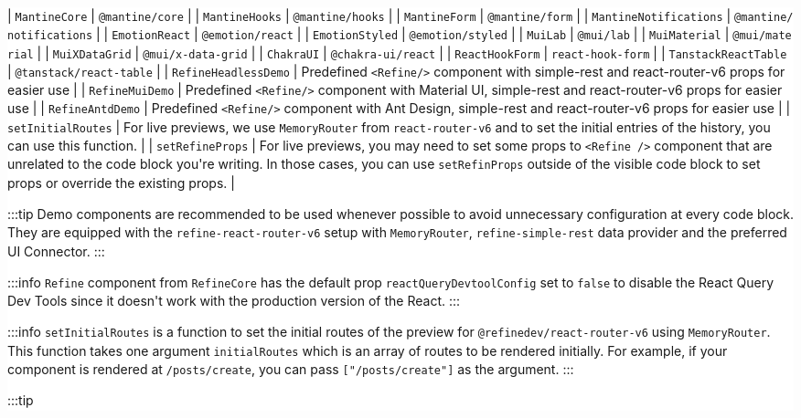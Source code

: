 | `MantineCore`               | `@mantine/core`                                                                                                                                                                                                                                             |
| `MantineHooks`              | `@mantine/hooks`                                                                                                                                                                                                                                            |
| `MantineForm`               | `@mantine/form`                                                                                                                                                                                                                                             |
| `MantineNotifications`      | `@mantine/notifications`                                                                                                                                                                                                                                    |
| `EmotionReact`              | `@emotion/react`                                                                                                                                                                                                                                            |
| `EmotionStyled`             | `@emotion/styled`                                                                                                                                                                                                                                           |
| `MuiLab`                    | `@mui/lab`                                                                                                                                                                                                                                                  |
| `MuiMaterial`               | `@mui/material`                                                                                                                                                                                                                                             |
| `MuiXDataGrid`              | `@mui/x-data-grid`                                                                                                                                                                                                                                          |
| `ChakraUI`                  | `@chakra-ui/react`                                                                                                                                                                                                                                          |
| `ReactHookForm`             | `react-hook-form`                                                                                                                                                                                                                                           |
| `TanstackReactTable`        | `@tanstack/react-table`                                                                                                                                                                                                                                     |
| `RefineHeadlessDemo`        | Predefined `<Refine/>` component with simple-rest and react-router-v6 props for easier use                                                                                                                                                                  |
| `RefineMuiDemo`             | Predefined `<Refine/>` component with Material UI, simple-rest and react-router-v6 props for easier use                                                                                                                                                     |
| `RefineAntdDemo`            | Predefined `<Refine/>` component with Ant Design, simple-rest and react-router-v6 props for easier use                                                                                                                                                      |
| `setInitialRoutes`          | For live previews, we use `MemoryRouter` from `react-router-v6` and to set the initial entries of the history, you can use this function.                                                                                                                   |
| `setRefineProps`            | For live previews, you may need to set some props to `<Refine />` component that are unrelated to the code block you're writing. In those cases, you can use `setRefinProps` outside of the visible code block to set props or override the existing props. |

:::tip
Demo components are recommended to be used whenever possible to avoid unnecessary configuration at every code block. They are equipped with the `refine-react-router-v6` setup with `MemoryRouter`, `refine-simple-rest` data provider and the preferred UI Connector.
:::

:::info
`Refine` component from `RefineCore` has the default prop `reactQueryDevtoolConfig` set to `false` to disable the React Query Dev Tools since it doesn't work with the production version of the React.
:::

:::info
`setInitialRoutes` is a function to set the initial routes of the preview for `@refinedev/react-router-v6` using `MemoryRouter`. This function takes one argument `initialRoutes` which is an array of routes to be rendered initially. For example, if your component is rendered at `/posts/create`, you can pass `["/posts/create"]` as the argument.
:::

:::tip

[lerna]: https://github.com/lerna/lerna
[lerna bootstrap]: https://lerna.js.org/#command-bootstrap
[lerna filter]: https://lerna.js.org/docs/api-reference/commands#--scope-glob
[package.json]: https://github.com/refinedev/refine/blob/master/package.json
[docusaurus]: https://docusaurus.io/
[issues]: https://github.com/refinedev/refine/issues
[code_of_conduct]: https://github.com/refinedev/refine/blob/master/CODE_OF_CONDUCT.md
[discord channel]: https://discord.gg/refine
[lerna.json]: https://github.com/refinedev/refine/blob/master/lerna.json